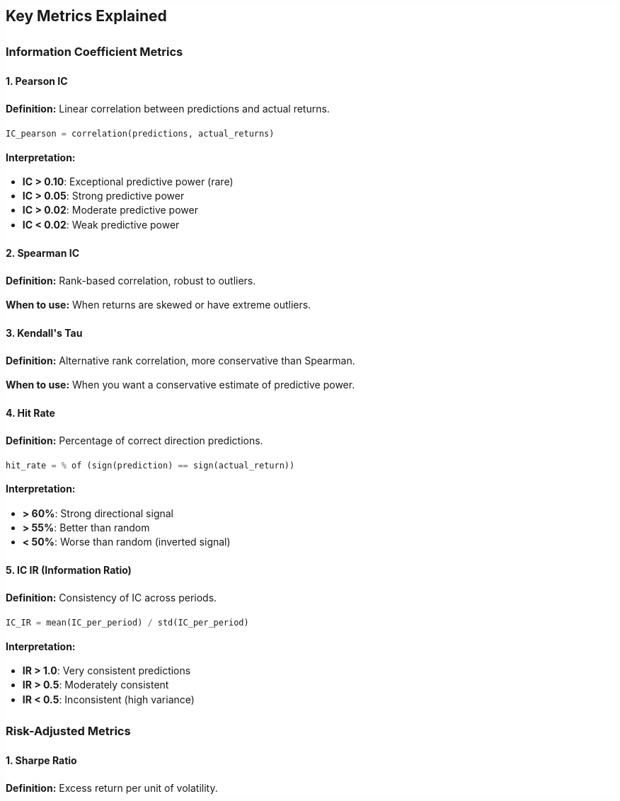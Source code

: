 ## Key Metrics Explained

### Information Coefficient Metrics

#### 1. Pearson IC
**Definition:** Linear correlation between predictions and actual returns.

```python
IC_pearson = correlation(predictions, actual_returns)
```

**Interpretation:**
- **IC > 0.10**: Exceptional predictive power (rare)
- **IC > 0.05**: Strong predictive power
- **IC > 0.02**: Moderate predictive power
- **IC < 0.02**: Weak predictive power

#### 2. Spearman IC
**Definition:** Rank-based correlation, robust to outliers.

**When to use:** When returns are skewed or have extreme outliers.

#### 3. Kendall's Tau
**Definition:** Alternative rank correlation, more conservative than Spearman.

**When to use:** When you want a conservative estimate of predictive power.

#### 4. Hit Rate
**Definition:** Percentage of correct direction predictions.

```python
hit_rate = % of (sign(prediction) == sign(actual_return))
```

**Interpretation:**
- **> 60%**: Strong directional signal
- **> 55%**: Better than random
- **< 50%**: Worse than random (inverted signal)

#### 5. IC IR (Information Ratio)
**Definition:** Consistency of IC across periods.

```python
IC_IR = mean(IC_per_period) / std(IC_per_period)
```

**Interpretation:**
- **IR > 1.0**: Very consistent predictions
- **IR > 0.5**: Moderately consistent
- **IR < 0.5**: Inconsistent (high variance)

### Risk-Adjusted Metrics

#### 1. Sharpe Ratio
**Definition:** Excess return per unit of volatility.
